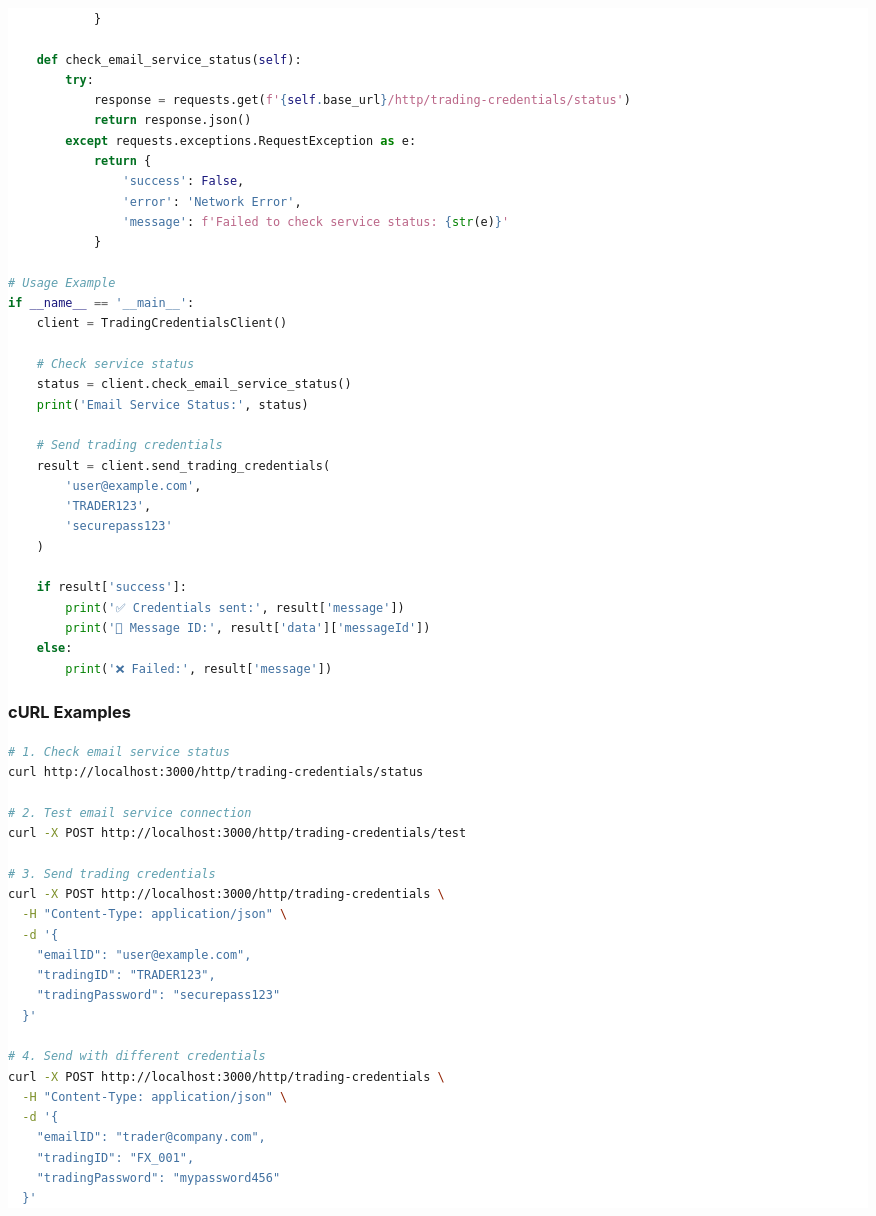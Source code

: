 ```python
            }
    
    def check_email_service_status(self):
        try:
            response = requests.get(f'{self.base_url}/http/trading-credentials/status')
            return response.json()
        except requests.exceptions.RequestException as e:
            return {
                'success': False,
                'error': 'Network Error',
                'message': f'Failed to check service status: {str(e)}'
            }

# Usage Example
if __name__ == '__main__':
    client = TradingCredentialsClient()
    
    # Check service status
    status = client.check_email_service_status()
    print('Email Service Status:', status)
    
    # Send trading credentials
    result = client.send_trading_credentials(
        'user@example.com',
        'TRADER123',
        'securepass123'
    )
    
    if result['success']:
        print('✅ Credentials sent:', result['message'])
        print('📧 Message ID:', result['data']['messageId'])
    else:
        print('❌ Failed:', result['message'])
```

### **cURL Examples**
```bash
# 1. Check email service status
curl http://localhost:3000/http/trading-credentials/status

# 2. Test email service connection
curl -X POST http://localhost:3000/http/trading-credentials/test

# 3. Send trading credentials
curl -X POST http://localhost:3000/http/trading-credentials \
  -H "Content-Type: application/json" \
  -d '{
    "emailID": "user@example.com",
    "tradingID": "TRADER123",
    "tradingPassword": "securepass123"
  }'

# 4. Send with different credentials
curl -X POST http://localhost:3000/http/trading-credentials \
  -H "Content-Type: application/json" \
  -d '{
    "emailID": "trader@company.com",
    "tradingID": "FX_001",
    "tradingPassword": "mypassword456"
  }'
```
